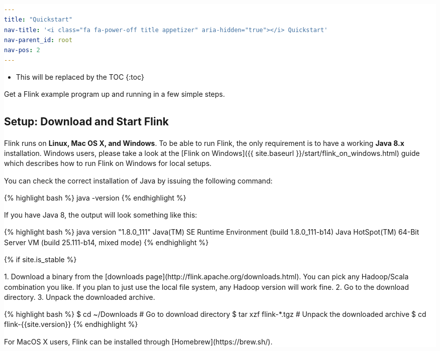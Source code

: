 ```yaml
---
title: "Quickstart"
nav-title: '<i class="fa fa-power-off title appetizer" aria-hidden="true"></i> Quickstart'
nav-parent_id: root
nav-pos: 2
---
```



* This will be replaced by the TOC
{:toc}

Get a Flink example program up and running in a few simple steps.

## Setup: Download and Start Flink

Flink runs on __Linux, Mac OS X, and Windows__. To be able to run Flink, the only requirement is to have a working __Java 8.x__ installation. Windows users, please take a look at the [Flink on Windows]({{ site.baseurl }}/start/flink_on_windows.html) guide which describes how to run Flink on Windows for local setups.

You can check the correct installation of Java by issuing the following command:

{% highlight bash %}
java -version
{% endhighlight %}

If you have Java 8, the output will look something like this:

{% highlight bash %}
java version "1.8.0_111"
Java(TM) SE Runtime Environment (build 1.8.0_111-b14)
Java HotSpot(TM) 64-Bit Server VM (build 25.111-b14, mixed mode)
{% endhighlight %}

{% if site.is_stable %}
<div class="codetabs" markdown="1">

<div data-lang="Download and Unpack" markdown="1">
1. Download a binary from the [downloads page](http://flink.apache.org/downloads.html). You can pick
   any Hadoop/Scala combination you like. If you plan to just use the local file system, any Hadoop
   version will work fine.
2. Go to the download directory.
3. Unpack the downloaded archive.

{% highlight bash %}
$ cd ~/Downloads        # Go to download directory
$ tar xzf flink-*.tgz   # Unpack the downloaded archive
$ cd flink-{{site.version}}
{% endhighlight %}
</div>

<div data-lang="MacOS X" markdown="1">
For MacOS X users, Flink can be installed through [Homebrew](https://brew.sh/).
